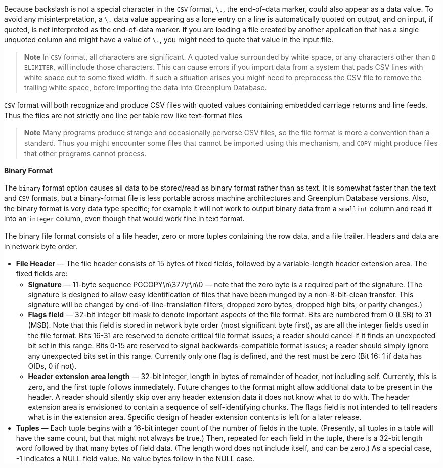 Because backslash is not a special character in the `CSV` format, `\.`, the end-of-data marker, could also appear as a data value. To avoid any misinterpretation, a `\.` data value appearing as a lone entry on a line is automatically quoted on output, and on input, if quoted, is not interpreted as the end-of-data marker. If you are loading a file created by another application that has a single unquoted column and might have a value of `\.`, you might need to quote that value in the input file.

> **Note** In `CSV` format, all characters are significant. A quoted value surrounded by white space, or any characters other than `DELIMITER`, will include those characters. This can cause errors if you import data from a system that pads CSV lines with white space out to some fixed width. If such a situation arises you might need to preprocess the CSV file to remove the trailing white space, before importing the data into Greenplum Database.

`CSV` format will both recognize and produce CSV files with quoted values containing embedded carriage returns and line feeds. Thus the files are not strictly one line per table row like text-format files

> **Note** Many programs produce strange and occasionally perverse CSV files, so the file format is more a convention than a standard. Thus you might encounter some files that cannot be imported using this mechanism, and `COPY` might produce files that other programs cannot process.

**Binary Format**

The `binary` format option causes all data to be stored/read as binary format rather than as text. It is somewhat faster than the text and `CSV` formats, but a binary-format file is less portable across machine architectures and Greenplum Database versions. Also, the binary format is very data type specific; for example it will not work to output binary data from a `smallint` column and read it into an `integer` column, even though that would work fine in text format.

The binary file format consists of a file header, zero or more tuples containing the row data, and a file trailer. Headers and data are in network byte order.

-   **File Header** — The file header consists of 15 bytes of fixed fields, followed by a variable-length header extension area. The fixed fields are:
    -   **Signature** — 11-byte sequence PGCOPY\\n\\377\\r\\n\\0 — note that the zero byte is a required part of the signature. \(The signature is designed to allow easy identification of files that have been munged by a non-8-bit-clean transfer. This signature will be changed by end-of-line-translation filters, dropped zero bytes, dropped high bits, or parity changes.\)
    -   **Flags field** — 32-bit integer bit mask to denote important aspects of the file format. Bits are numbered from 0 \(LSB\) to 31 \(MSB\). Note that this field is stored in network byte order \(most significant byte first\), as are all the integer fields used in the file format. Bits 16-31 are reserved to denote critical file format issues; a reader should cancel if it finds an unexpected bit set in this range. Bits 0-15 are reserved to signal backwards-compatible format issues; a reader should simply ignore any unexpected bits set in this range. Currently only one flag is defined, and the rest must be zero \(Bit 16: 1 if data has OIDs, 0 if not\).
    -   **Header extension area length** — 32-bit integer, length in bytes of remainder of header, not including self. Currently, this is zero, and the first tuple follows immediately. Future changes to the format might allow additional data to be present in the header. A reader should silently skip over any header extension data it does not know what to do with. The header extension area is envisioned to contain a sequence of self-identifying chunks. The flags field is not intended to tell readers what is in the extension area. Specific design of header extension contents is left for a later release.
-   **Tuples** — Each tuple begins with a 16-bit integer count of the number of fields in the tuple. \(Presently, all tuples in a table will have the same count, but that might not always be true.\) Then, repeated for each field in the tuple, there is a 32-bit length word followed by that many bytes of field data. \(The length word does not include itself, and can be zero.\) As a special case, -1 indicates a NULL field value. No value bytes follow in the NULL case.
